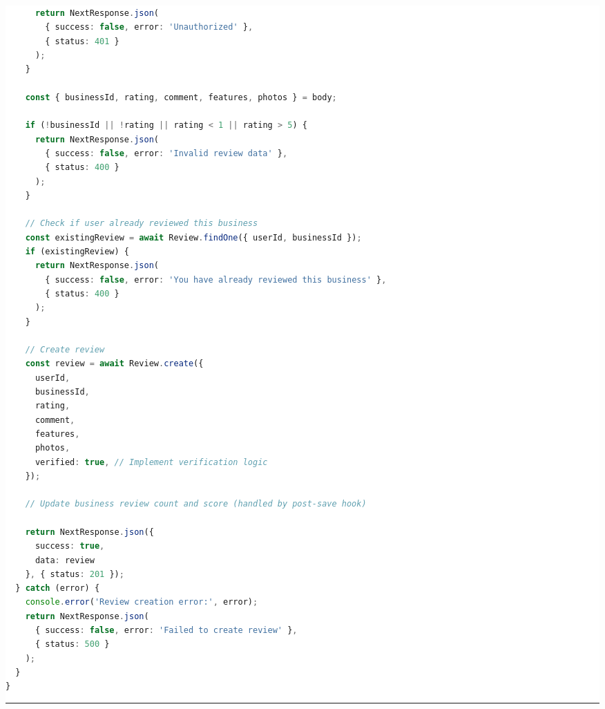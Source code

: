 ```typescript
      return NextResponse.json(
        { success: false, error: 'Unauthorized' },
        { status: 401 }
      );
    }

    const { businessId, rating, comment, features, photos } = body;

    if (!businessId || !rating || rating < 1 || rating > 5) {
      return NextResponse.json(
        { success: false, error: 'Invalid review data' },
        { status: 400 }
      );
    }

    // Check if user already reviewed this business
    const existingReview = await Review.findOne({ userId, businessId });
    if (existingReview) {
      return NextResponse.json(
        { success: false, error: 'You have already reviewed this business' },
        { status: 400 }
      );
    }

    // Create review
    const review = await Review.create({
      userId,
      businessId,
      rating,
      comment,
      features,
      photos,
      verified: true, // Implement verification logic
    });

    // Update business review count and score (handled by post-save hook)

    return NextResponse.json({
      success: true,
      data: review
    }, { status: 201 });
  } catch (error) {
    console.error('Review creation error:', error);
    return NextResponse.json(
      { success: false, error: 'Failed to create review' },
      { status: 500 }
    );
  }
}
```

---